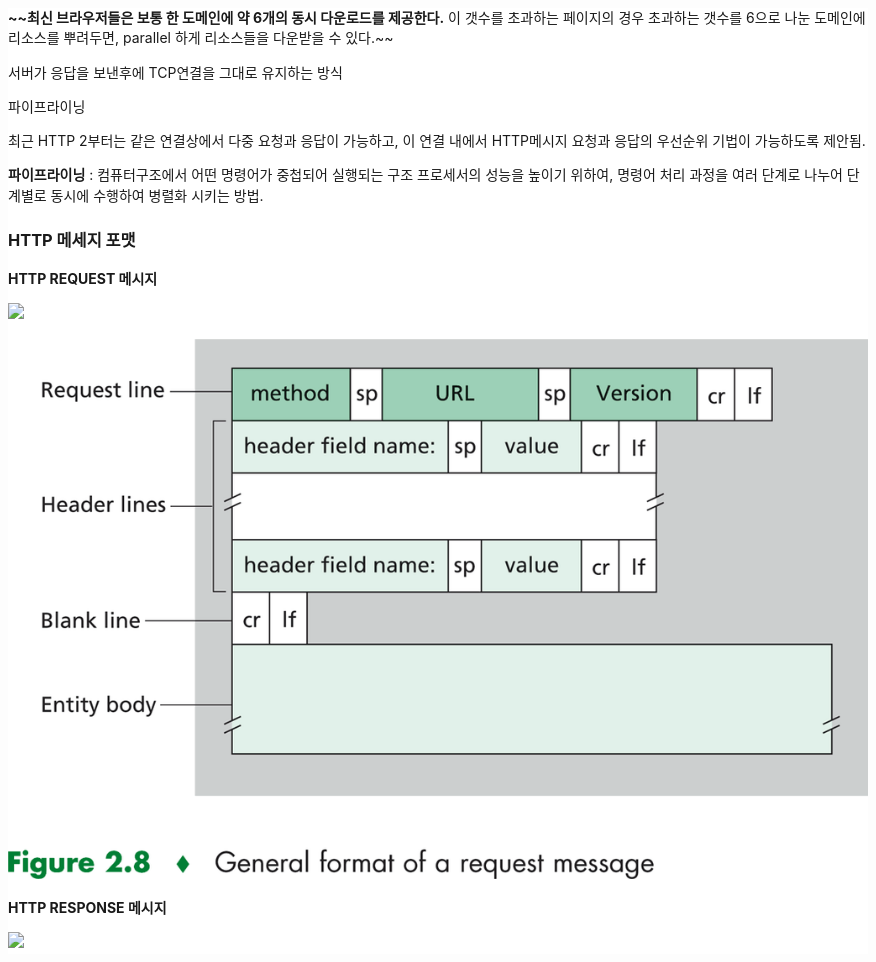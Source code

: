 **~~최신 브라우저들은 보통 한 도메인에 약 6개의 동시 다운로드를 제공한다.** 이 갯수를 초과하는 페이지의 경우 초과하는 갯수를 6으로 나눈 도메인에 리소스를 뿌려두면, parallel 하게 리소스들을 다운받을 수 있다.~~

서버가 응답을 보낸후에 TCP연결을 그대로 유지하는 방식

파이프라이닝

최근 HTTP 2부터는 같은 연결상에서 다중 요청과 응답이 가능하고, 이 연결 내에서 HTTP메시지 요청과 응답의 우선순위 기법이 가능하도록 제안됨.

**파이프라이닝** : 컴퓨터구조에서 어떤 명령어가 중첩되어 실행되는 구조
프로세서의 성능을 높이기 위하여, 명령어 처리 과정을 여러 단계로 나누어 단계별로 동시에 수행하여 병렬화 시키는 방법.

### HTTP 메세지 포맷

**HTTP REQUEST 메시지**

![](https://www.ntu.edu.sg/home/ehchua/programming/webprogramming/images/HTTP_RequestMessageExample.png)

![](Untitled-b41eeee5-ffc9-408c-8b61-81de4443dbe6.png)

**HTTP RESPONSE 메시지**

![](https://www.ntu.edu.sg/home/ehchua/programming/webprogramming/images/HTTP_ResponseMessageExample.png)
